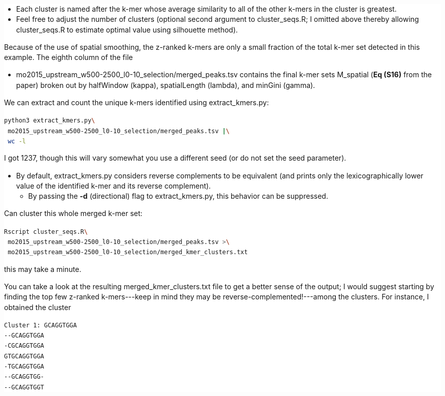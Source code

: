 - Each cluster is named after the k-mer whose average similarity to
  all of the other k-mers in the cluster is greatest.
- Feel free to adjust the number of clusters (optional
  second argument to cluster\_seqs.R; I omitted above thereby
  allowing cluster\_seqs.R to estimate optimal value
  using silhouette method).

Because of the use of spatial smoothing, the z-ranked k-mers are
only a small fraction of the total k-mer set detected in this
example. The eighth column of the file 
- mo2015\_upstream\_w500-2500\_l0-10\_selection/merged_peaks.tsv
contains the final k-mer sets M_spatial (**Eq (S16)** from the paper)
broken out by halfWindow (kappa), spatialLength (lambda),
and minGini (gamma).

We can extract and count the unique k-mers identified using
extract_kmers.py:

```bash
python3 extract_kmers.py\
 mo2015_upstream_w500-2500_l0-10_selection/merged_peaks.tsv |\
 wc -l
```

I got 1237, though this will vary somewhat you use a different seed
(or do not set the seed parameter).
- By default, extract_kmers.py considers reverse complements to be
  equivalent (and prints only the lexicographically lower value
  of the identified k-mer and its reverse complement).
  - By passing the **-d** (directional) flag to extract_kmers.py, this
    behavior can be suppressed.

Can cluster this whole merged k-mer set:

```bash
Rscript cluster_seqs.R\
 mo2015_upstream_w500-2500_l0-10_selection/merged_peaks.tsv >\
 mo2015_upstream_w500-2500_l0-10_selection/merged_kmer_clusters.txt
```

this may take a minute.

You can take a look at the resulting merged_kmer_clusters.txt file
to get a better sense of the output; I would suggest starting by
finding the top few z-ranked k-mers---keep in mind they may be
reverse-complemented!---among the clusters. For instance, I obtained
the cluster

```
Cluster 1: GCAGGTGGA
--GCAGGTGGA
-CGCAGGTGGA
GTGCAGGTGGA
-TGCAGGTGGA
--GCAGGTGG-
--GCAGGTGGT
```
